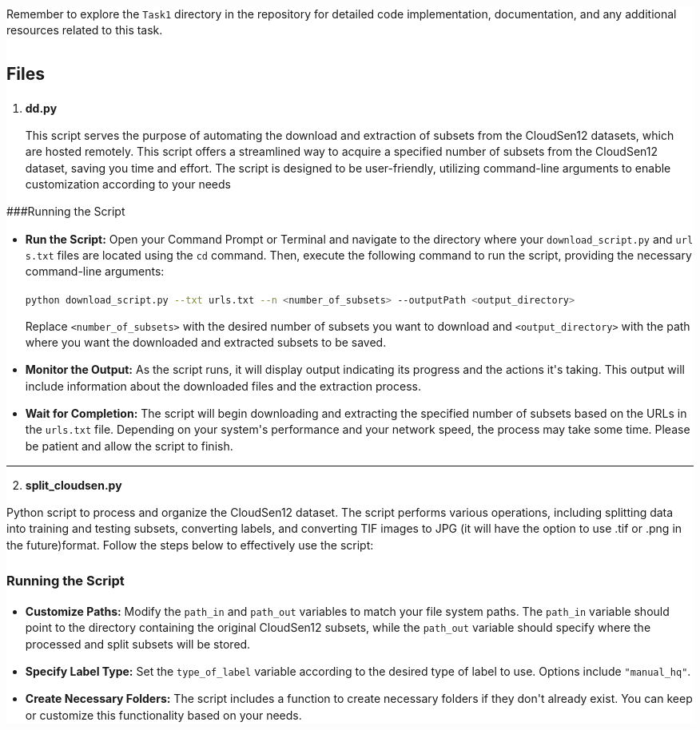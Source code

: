 Remember to explore the `Task1` directory in the repository for detailed code implementation, documentation, and any additional resources related to this task.


## Files

1. **dd.py**

   This script serves the purpose of automating the download and extraction of subsets from the CloudSen12 datasets, which are hosted remotely. This script offers a streamlined way to acquire a specified number of subsets from the CloudSen12 dataset, saving you time and effort. The script is designed to be user-friendly, utilizing command-line arguments to enable customization according to your needs

###Running the Script

- **Run the Script:** Open your Command Prompt or Terminal and navigate to the directory where your `download_script.py` and `urls.txt` files are located using the `cd` command. Then, execute the following command to run the script, providing the necessary command-line arguments:

   ```sh
   python download_script.py --txt urls.txt --n <number_of_subsets> --outputPath <output_directory>
   ```

   Replace `<number_of_subsets>` with the desired number of subsets you want to download and `<output_directory>` with the path where you want the downloaded and extracted subsets to be saved.

- **Monitor the Output:** As the script runs, it will display output indicating its progress and the actions it's taking. This output will include information about the downloaded files and the extraction process.

- **Wait for Completion:** The script will begin downloading and extracting the specified number of subsets based on the URLs in the `urls.txt` file. Depending on your system's performance and your network speed, the process may take some time. Please be patient and allow the script to finish.

---




2. **split_cloudsen.py**


 Python script to process and organize the CloudSen12 dataset. The script performs various operations, including splitting data into training and testing subsets, converting labels, and converting TIF images to JPG (it will have the option to use .tif or .png in the future)format. Follow the steps below to effectively use the script:

### Running the Script

- **Customize Paths:** Modify the `path_in` and `path_out` variables to match your file system paths. The `path_in` variable should point to the directory containing the original CloudSen12 subsets, while the `path_out` variable should specify where the processed and split subsets will be stored.

- **Specify Label Type:** Set the `type_of_label` variable according to the desired type of label to use. Options include `"manual_hq"`.

- **Create Necessary Folders:** The script includes a function to create necessary folders if they don't already exist. You can keep or customize this functionality based on your needs.
